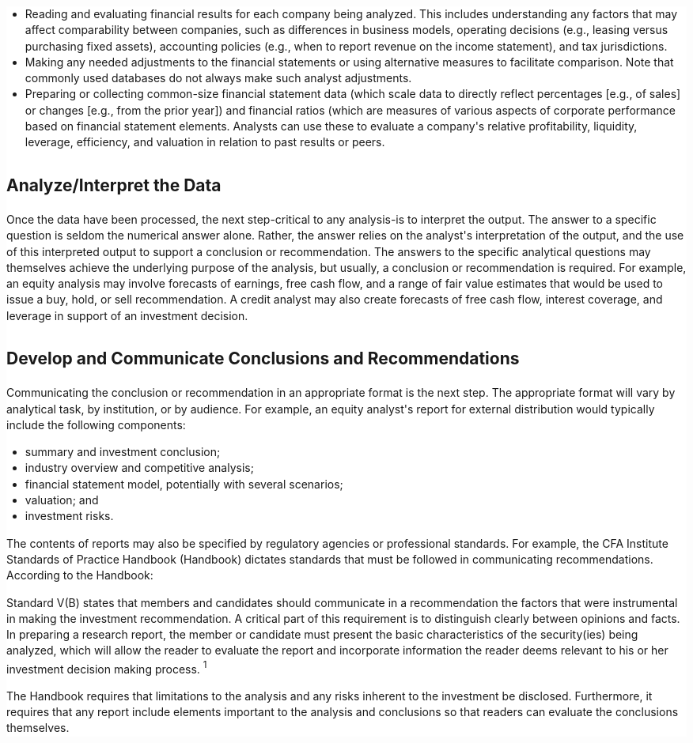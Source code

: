 - Reading and evaluating financial results for each company being analyzed. This includes understanding any factors that may affect comparability between companies, such as differences in business models, operating decisions (e.g., leasing versus purchasing fixed assets), accounting policies (e.g., when to report revenue on the income statement), and tax jurisdictions.
- Making any needed adjustments to the financial statements or using alternative measures to facilitate comparison. Note that commonly used databases do not always make such analyst adjustments.
- Preparing or collecting common-size financial statement data (which scale data to directly reflect percentages [e.g., of sales] or changes [e.g., from the prior year]) and financial ratios (which are measures of various aspects of corporate performance based on financial statement elements. Analysts can use these to evaluate a company's relative profitability, liquidity, leverage, efficiency, and valuation in relation to past results or peers.


## Analyze/Interpret the Data

Once the data have been processed, the next step-critical to any analysis-is to interpret the output. The answer to a specific question is seldom the numerical answer alone. Rather, the answer relies on the analyst's interpretation of the output, and the use of this interpreted output to support a conclusion or recommendation. The answers to the specific analytical questions may themselves achieve the underlying purpose of the analysis, but usually, a conclusion or recommendation is required. For example, an equity analysis may involve forecasts of earnings, free cash flow, and a range of fair value estimates that would be used to issue a buy, hold, or sell recommendation. A credit analyst may also create forecasts of free cash flow, interest coverage, and leverage in support of an investment decision.

## Develop and Communicate Conclusions and Recommendations

Communicating the conclusion or recommendation in an appropriate format is the next step. The appropriate format will vary by analytical task, by institution, or by audience. For example, an equity analyst's report for external distribution would typically include the following components:

- summary and investment conclusion;
- industry overview and competitive analysis;
- financial statement model, potentially with several scenarios;
- valuation; and
- investment risks.

The contents of reports may also be specified by regulatory agencies or professional standards. For example, the CFA Institute Standards of Practice Handbook (Handbook) dictates standards that must be followed in communicating recommendations. According to the Handbook:

Standard V(B) states that members and candidates should communicate in a recommendation the factors that were instrumental in making the investment recommendation. A critical part of this requirement is to
distinguish clearly between opinions and facts. In preparing a research report, the member or candidate must present the basic characteristics of the security(ies) being analyzed, which will allow the reader to evaluate the report and incorporate information the reader deems relevant to his or her investment decision making process. ${ }^{1}$

The Handbook requires that limitations to the analysis and any risks inherent to the investment be disclosed. Furthermore, it requires that any report include elements important to the analysis and conclusions so that readers can evaluate the conclusions themselves.


[^0]:    1 Standards of Practice Handbook, 11th ed. (Charlottesville, VA: CFA Institute, 2014), p. 169.